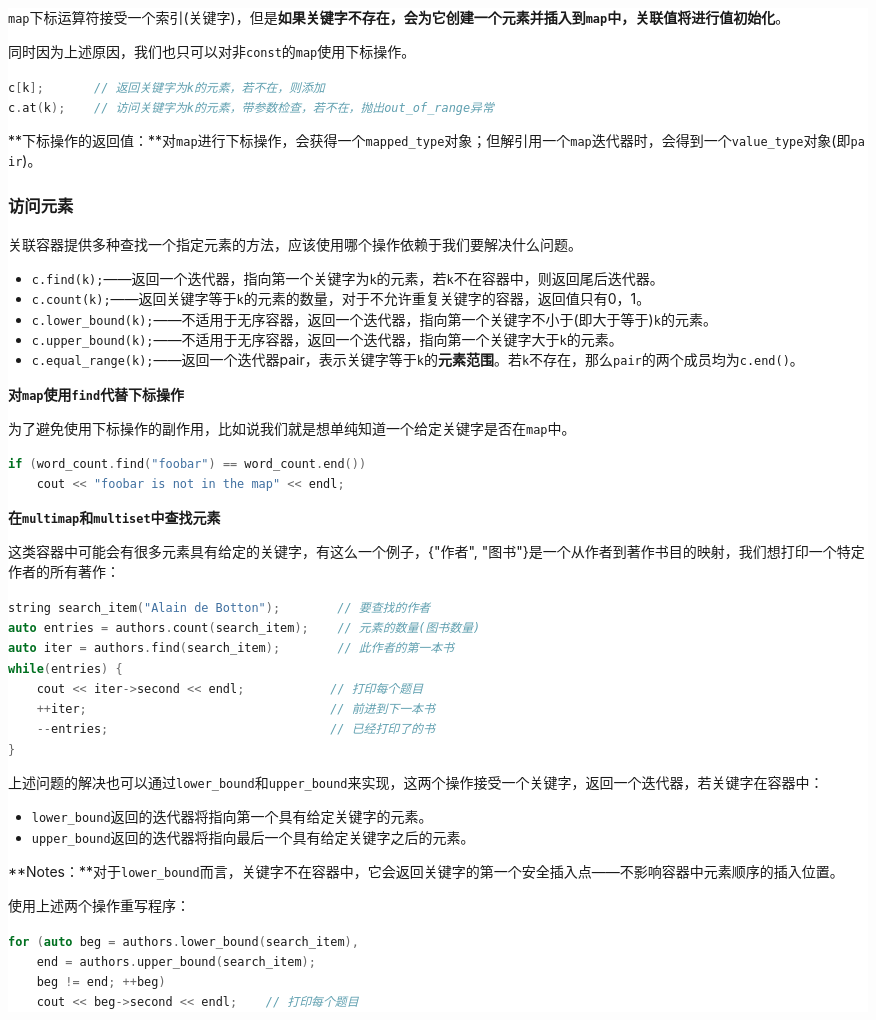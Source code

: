 `map`下标运算符接受一个索引(关键字)，但是**如果关键字不存在，会为它创建一个元素并插入到`map`中，关联值将进行值初始化**。

同时因为上述原因，我们也只可以对非`const`的`map`使用下标操作。

```c++
c[k];       // 返回关键字为k的元素，若不在，则添加
c.at(k);    // 访问关键字为k的元素，带参数检查，若不在，抛出out_of_range异常
```

**下标操作的返回值：**对`map`进行下标操作，会获得一个`mapped_type`对象；但解引用一个`map`迭代器时，会得到一个`value_type`对象(即`pair`)。

### 访问元素

关联容器提供多种查找一个指定元素的方法，应该使用哪个操作依赖于我们要解决什么问题。

- `c.find(k);`——返回一个迭代器，指向第一个关键字为`k`的元素，若`k`不在容器中，则返回尾后迭代器。
- `c.count(k);`——返回关键字等于`k`的元素的数量，对于不允许重复关键字的容器，返回值只有0，1。
- `c.lower_bound(k);`——不适用于无序容器，返回一个迭代器，指向第一个关键字不小于(即大于等于)`k`的元素。
- `c.upper_bound(k);`——不适用于无序容器，返回一个迭代器，指向第一个关键字大于`k`的元素。
- `c.equal_range(k);`——返回一个迭代器pair，表示关键字等于`k`的**元素范围**。若`k`不存在，那么`pair`的两个成员均为`c.end()`。

**对`map`使用`find`代替下标操作**

为了避免使用下标操作的副作用，比如说我们就是想单纯知道一个给定关键字是否在`map`中。

```c++
if (word_count.find("foobar") == word_count.end())
    cout << "foobar is not in the map" << endl;
```

**在`multimap`和`multiset`中查找元素**

这类容器中可能会有很多元素具有给定的关键字，有这么一个例子，{"作者", "图书"}是一个从作者到著作书目的映射，我们想打印一个特定作者的所有著作：

```c++
string search_item("Alain de Botton");        // 要查找的作者
auto entries = authors.count(search_item);    // 元素的数量(图书数量)
auto iter = authors.find(search_item);        // 此作者的第一本书
while(entries) {
    cout << iter->second << endl;            // 打印每个题目
    ++iter;                                  // 前进到下一本书
    --entries;                               // 已经打印了的书
}
```

上述问题的解决也可以通过`lower_bound`和`upper_bound`来实现，这两个操作接受一个关键字，返回一个迭代器，若关键字在容器中：

- `lower_bound`返回的迭代器将指向第一个具有给定关键字的元素。
- `upper_bound`返回的迭代器将指向最后一个具有给定关键字之后的元素。

**Notes：**对于`lower_bound`而言，关键字不在容器中，它会返回关键字的第一个安全插入点——不影响容器中元素顺序的插入位置。

使用上述两个操作重写程序：

```c++
for (auto beg = authors.lower_bound(search_item), 
    end = authors.upper_bound(search_item); 
    beg != end; ++beg)
    cout << beg->second << endl;    // 打印每个题目
```
